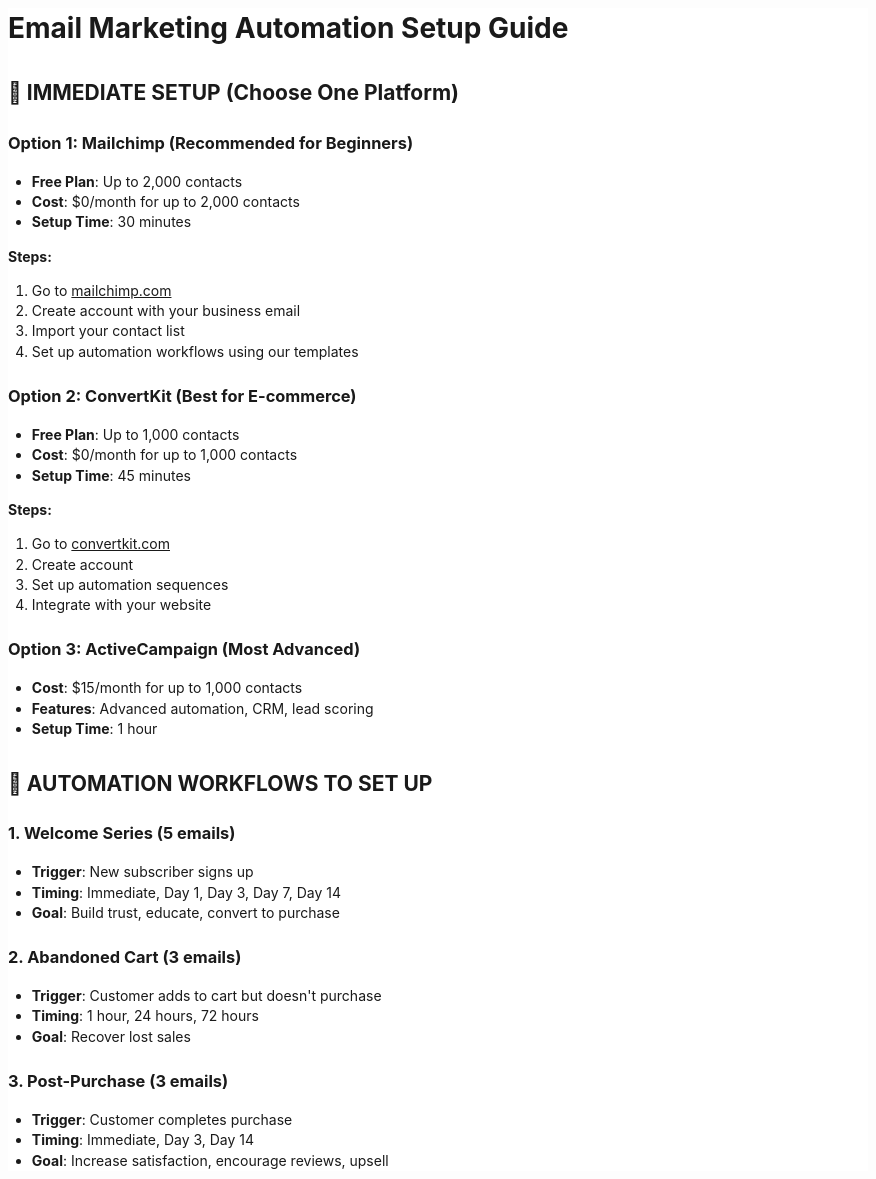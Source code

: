 # Email Marketing Automation Setup Guide

## 🚀 **IMMEDIATE SETUP (Choose One Platform)**

### **Option 1: Mailchimp (Recommended for Beginners)**
- **Free Plan**: Up to 2,000 contacts
- **Cost**: $0/month for up to 2,000 contacts
- **Setup Time**: 30 minutes

**Steps:**
1. Go to [mailchimp.com](https://mailchimp.com)
2. Create account with your business email
3. Import your contact list
4. Set up automation workflows using our templates

### **Option 2: ConvertKit (Best for E-commerce)**
- **Free Plan**: Up to 1,000 contacts
- **Cost**: $0/month for up to 1,000 contacts
- **Setup Time**: 45 minutes

**Steps:**
1. Go to [convertkit.com](https://convertkit.com)
2. Create account
3. Set up automation sequences
4. Integrate with your website

### **Option 3: ActiveCampaign (Most Advanced)**
- **Cost**: $15/month for up to 1,000 contacts
- **Features**: Advanced automation, CRM, lead scoring
- **Setup Time**: 1 hour

## 📧 **AUTOMATION WORKFLOWS TO SET UP**

### **1. Welcome Series (5 emails)**
- **Trigger**: New subscriber signs up
- **Timing**: Immediate, Day 1, Day 3, Day 7, Day 14
- **Goal**: Build trust, educate, convert to purchase

### **2. Abandoned Cart (3 emails)**
- **Trigger**: Customer adds to cart but doesn't purchase
- **Timing**: 1 hour, 24 hours, 72 hours
- **Goal**: Recover lost sales

### **3. Post-Purchase (3 emails)**
- **Trigger**: Customer completes purchase
- **Timing**: Immediate, Day 3, Day 14
- **Goal**: Increase satisfaction, encourage reviews, upsell
